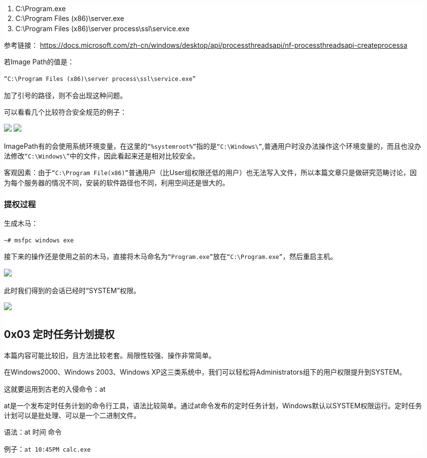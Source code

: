 1.  C:\Program.exe
2.	C:\Program Files (x86)\server.exe
3.	C:\Program Files (x86)\server process\ssl\service.exe



参考链接：
https://docs.microsoft.com/zh-cn/windows/desktop/api/processthreadsapi/nf-processthreadsapi-createprocessa

若Image Path的值是：

`“C:\Program Files (x86)\server process\ssl\service.exe”`

加了引号的路径，则不会出现这种问题。


可以看看几个比较符合安全规范的例子：

![](https://rvn0xsy.oss-cn-shanghai.aliyuncs.com/2018-10-08/0x11.png)
![](https://rvn0xsy.oss-cn-shanghai.aliyuncs.com/2018-10-08/0x12.png)

ImagePath有的会使用系统环境变量，在这里的`“%systemroot%”`指的是`“C:\Windows\”`,普通用户时没办法操作这个环境变量的，而且也没办法修改`“C:\Windows\”`中的文件，因此看起来还是相对比较安全。

客观因素：由于`“C:\Program File(x86)”`普通用户（比User组权限还低的用户）也无法写入文件，所以本篇文章只是做研究范畴讨论，因为每个服务器的情况不同，安装的软件路径也不同，利用空间还是很大的。


### 提权过程


生成木马：

```sh
~# msfpc windows exe
```

接下来的操作还是使用之前的木马，直接将木马命名为`“Program.exe”`放在`“C:\Program.exe”`，然后重启主机。


![](https://rvn0xsy.oss-cn-shanghai.aliyuncs.com/2018-10-08/0x13.png)

此时我们得到的会话已经时“SYSTEM”权限。

![](https://rvn0xsy.oss-cn-shanghai.aliyuncs.com/2018-10-08/0x14.png)

## 0x03 定时任务计划提权

本篇内容可能比较旧，且方法比较老套。局限性较强、操作非常简单。

在Windows2000、Windows 2003、Windows XP这三类系统中，我们可以轻松将Administrators组下的用户权限提升到SYSTEM。

这就要运用到古老的入侵命令：at

at是一个发布定时任务计划的命令行工具，语法比较简单。通过at命令发布的定时任务计划，Windows默认以SYSTEM权限运行。定时任务计划可以是批处理、可以是一个二进制文件。

语法：at 时间 命令

例子：`at 10:45PM calc.exe`
